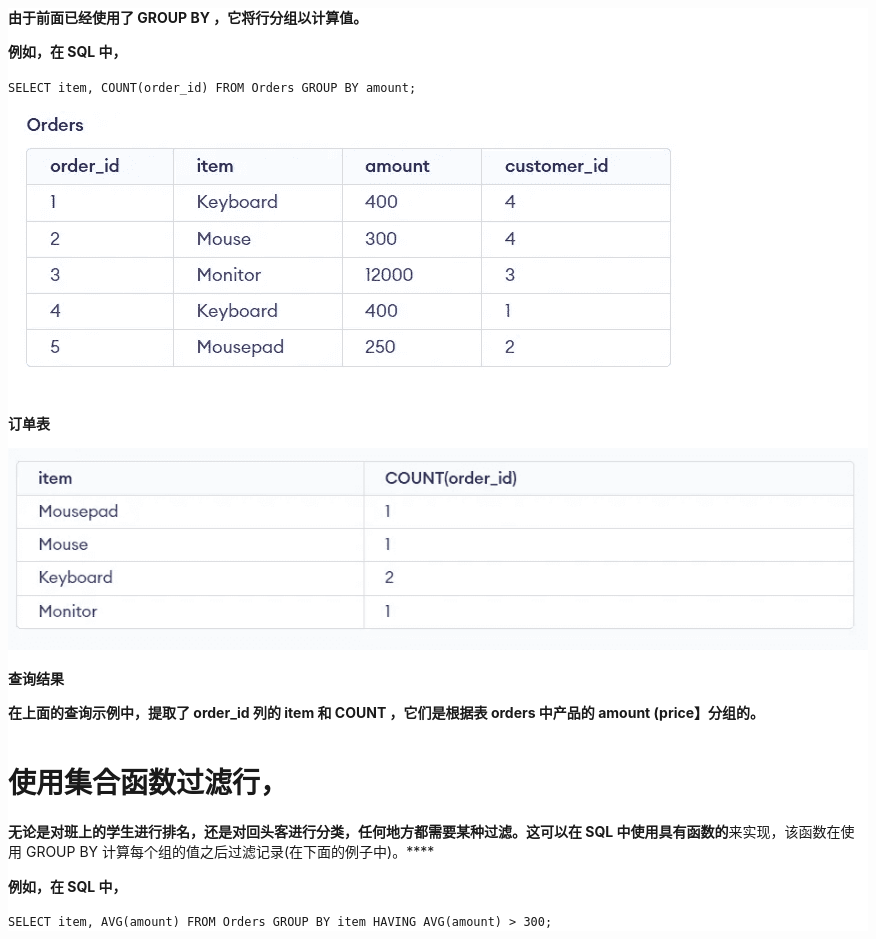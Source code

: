 **由于前面已经使用了 **GROUP BY** ，它将行分组以计算值。**

**例如，在 **SQL** 中，**

```
SELECT item, COUNT(order_id) FROM Orders GROUP BY amount;
```

**![](img/8679f78cd976517e21c0ece5b308d00b.png)**

**订单表**

**![](img/229671aae5bf4789a01b8cb2f5681586.png)**

**查询结果**

**在上面的查询示例中，提取了 **order_id** 列的 **item** 和 **COUNT** ，它们是根据表 **orders** 中产品的 **amount** (price】分组的。**

# ****使用集合函数过滤行，****

**无论是对班上的学生进行排名，还是对回头客进行分类，任何地方都需要某种过滤。这可以在 SQL 中使用具有函数的**来实现，该函数在使用 GROUP BY 计算每个组的值之后过滤记录(在下面的例子中)。****

**例如，在 **SQL** 中，**

```
SELECT item, AVG(amount) FROM Orders GROUP BY item HAVING AVG(amount) > 300;
```
